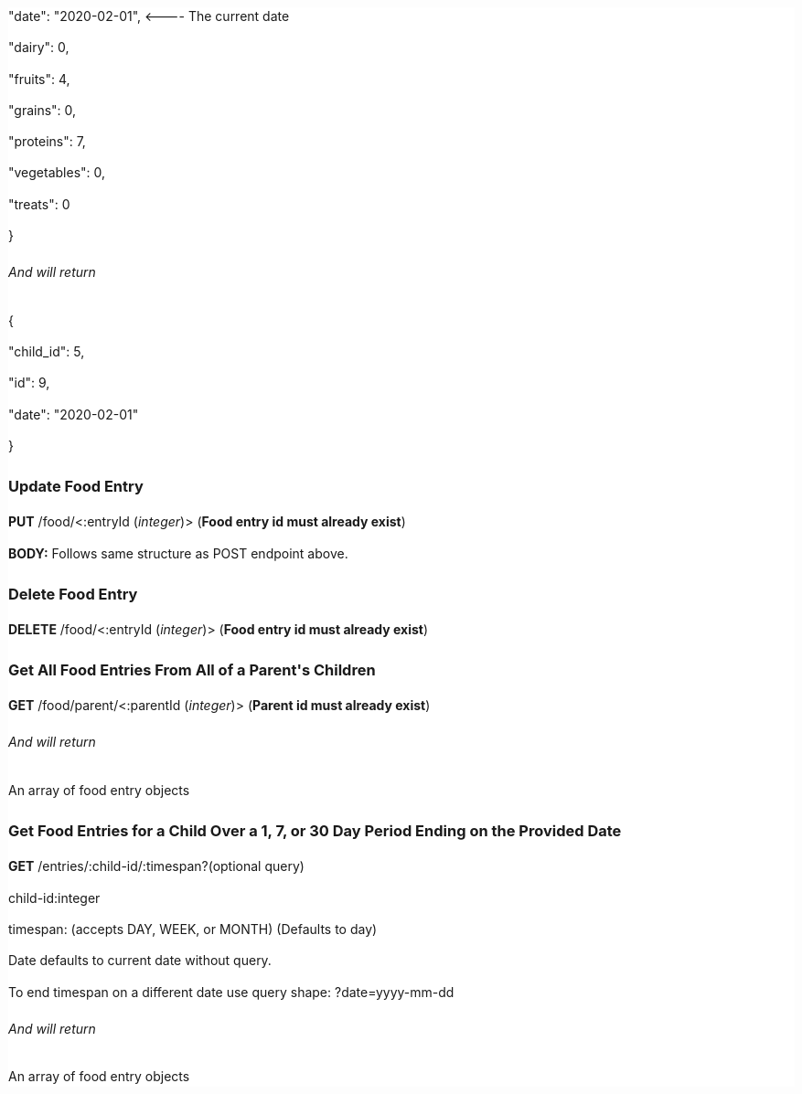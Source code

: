  "date": "2020-02-01", <---- The current date

 "dairy": 0, 

"fruits": 4, 

"grains": 0,

 "proteins": 7, 

"vegetables": 0, 

"treats": 0 

}

###### *And will return*

{

 "child_id": 5,

 "id": 9,

 "date": "2020-02-01" 

}



### Update Food Entry

**PUT**   /food/<:entryId (*integer*)>  (**Food entry id must already exist**)

**BODY:** Follows same structure as POST endpoint above.



### Delete Food Entry

**DELETE**   /food/<:entryId (*integer*)>  (**Food entry id must already exist**)





### Get All Food Entries From All of a Parent's Children

**GET**  /food/parent/<:parentId (*integer*)>  (**Parent id must already exist**)

###### *And will return*

An array of food entry objects



### Get Food Entries for a Child Over a 1, 7, or 30 Day Period Ending on the Provided Date

**GET**  /entries/:child-id/:timespan?(optional query)  

child-id:integer

timespan: (accepts DAY, WEEK, or MONTH) (Defaults to day)

Date defaults to current date without query.

To end timespan on a different date use query shape:  ?date=yyyy-mm-dd

###### *And will return*

An array of food entry objects



